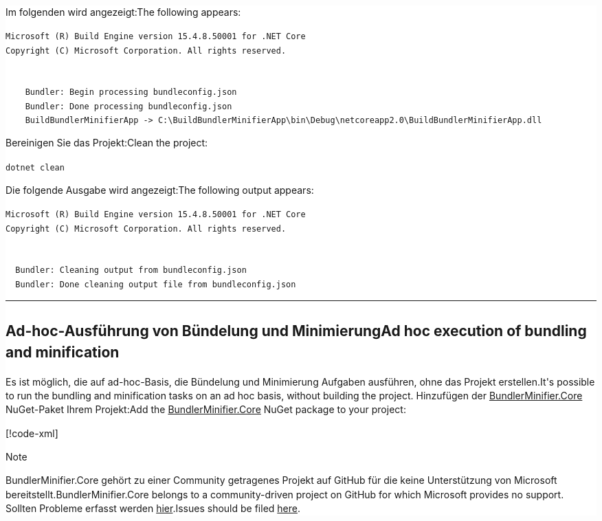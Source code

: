 <span data-ttu-id="be69e-199">Im folgenden wird angezeigt:</span><span class="sxs-lookup"><span data-stu-id="be69e-199">The following appears:</span></span>

```console
Microsoft (R) Build Engine version 15.4.8.50001 for .NET Core
Copyright (C) Microsoft Corporation. All rights reserved.


    Bundler: Begin processing bundleconfig.json
    Bundler: Done processing bundleconfig.json
    BuildBundlerMinifierApp -> C:\BuildBundlerMinifierApp\bin\Debug\netcoreapp2.0\BuildBundlerMinifierApp.dll
```

<span data-ttu-id="be69e-200">Bereinigen Sie das Projekt:</span><span class="sxs-lookup"><span data-stu-id="be69e-200">Clean the project:</span></span>

```console
dotnet clean
```

<span data-ttu-id="be69e-201">Die folgende Ausgabe wird angezeigt:</span><span class="sxs-lookup"><span data-stu-id="be69e-201">The following output appears:</span></span>

```console
Microsoft (R) Build Engine version 15.4.8.50001 for .NET Core
Copyright (C) Microsoft Corporation. All rights reserved.


  Bundler: Cleaning output from bundleconfig.json
  Bundler: Done cleaning output file from bundleconfig.json
```

---

## <a name="ad-hoc-execution-of-bundling-and-minification"></a><span data-ttu-id="be69e-202">Ad-hoc-Ausführung von Bündelung und Minimierung</span><span class="sxs-lookup"><span data-stu-id="be69e-202">Ad hoc execution of bundling and minification</span></span>

<span data-ttu-id="be69e-203">Es ist möglich, die auf ad-hoc-Basis, die Bündelung und Minimierung Aufgaben ausführen, ohne das Projekt erstellen.</span><span class="sxs-lookup"><span data-stu-id="be69e-203">It's possible to run the bundling and minification tasks on an ad hoc basis, without building the project.</span></span> <span data-ttu-id="be69e-204">Hinzufügen der [BundlerMinifier.Core](https://www.nuget.org/packages/BundlerMinifier.Core/) NuGet-Paket Ihrem Projekt:</span><span class="sxs-lookup"><span data-stu-id="be69e-204">Add the [BundlerMinifier.Core](https://www.nuget.org/packages/BundlerMinifier.Core/) NuGet package to your project:</span></span>

[!code-xml[](../client-side/bundling-and-minification/samples/BuildBundlerMinifierApp/BuildBundlerMinifierApp.csproj?range=10)]

> [!NOTE]
> <span data-ttu-id="be69e-205">BundlerMinifier.Core gehört zu einer Community getragenes Projekt auf GitHub für die keine Unterstützung von Microsoft bereitstellt.</span><span class="sxs-lookup"><span data-stu-id="be69e-205">BundlerMinifier.Core belongs to a community-driven project on GitHub for which Microsoft provides no support.</span></span> <span data-ttu-id="be69e-206">Sollten Probleme erfasst werden [hier](https://github.com/madskristensen/BundlerMinifier/issues).</span><span class="sxs-lookup"><span data-stu-id="be69e-206">Issues should be filed [here](https://github.com/madskristensen/BundlerMinifier/issues).</span></span>
